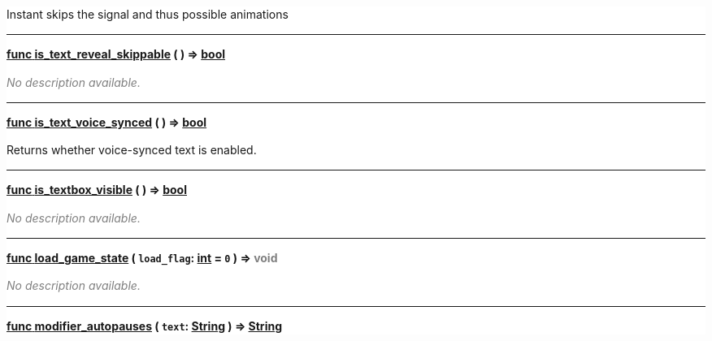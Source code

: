 
Instant skips the signal and thus possible animations

---



<a class="header" id="property-is_text_reveal_skippable" href="#property-is_text_reveal_skippable">**<span class="hljs-attribute">func</span> [<span class="hljs-title">is_text_reveal_skippable</span>](#property-is_text_reveal_skippable) ( )</a>  ⇒ <span class="hljs-attribute">[bool](https://docs.godotengine.org/en/latest/classes/class_bool.html#class-bool)</span>** 



 <span style = "color: gray">*No description available.*</span> 

---



<a class="header" id="property-is_text_voice_synced" href="#property-is_text_voice_synced">**<span class="hljs-attribute">func</span> [<span class="hljs-title">is_text_voice_synced</span>](#property-is_text_voice_synced) ( )</a>  ⇒ <span class="hljs-attribute">[bool](https://docs.godotengine.org/en/latest/classes/class_bool.html#class-bool)</span>** 



Returns whether voice-synced text is enabled.

---



<a class="header" id="property-is_textbox_visible" href="#property-is_textbox_visible">**<span class="hljs-attribute">func</span> [<span class="hljs-title">is_textbox_visible</span>](#property-is_textbox_visible) ( )</a>  ⇒ <span class="hljs-attribute">[bool](https://docs.godotengine.org/en/latest/classes/class_bool.html#class-bool)</span>** 



 <span style = "color: gray">*No description available.*</span> 

---



<a class="header" id="property-load_game_state" href="#property-load_game_state">**<span class="hljs-attribute">func</span> [<span class="hljs-title">load_game_state</span>](#property-load_game_state) ( `load_flag`: [int](https://docs.godotengine.org/en/latest/classes/class_int.html#class-int) = `0` )</a>  ⇒ <span style = "color: gray">void</span>** 



 <span style = "color: gray">*No description available.*</span> 

---



<a class="header" id="property-modifier_autopauses" href="#property-modifier_autopauses">**<span class="hljs-attribute">func</span> [<span class="hljs-title">modifier_autopauses</span>](#property-modifier_autopauses) ( `text`: [String](https://docs.godotengine.org/en/latest/classes/class_string.html#class-string) )</a>  ⇒ <span class="hljs-attribute">[String](https://docs.godotengine.org/en/latest/classes/class_string.html#class-string)</span>** 
